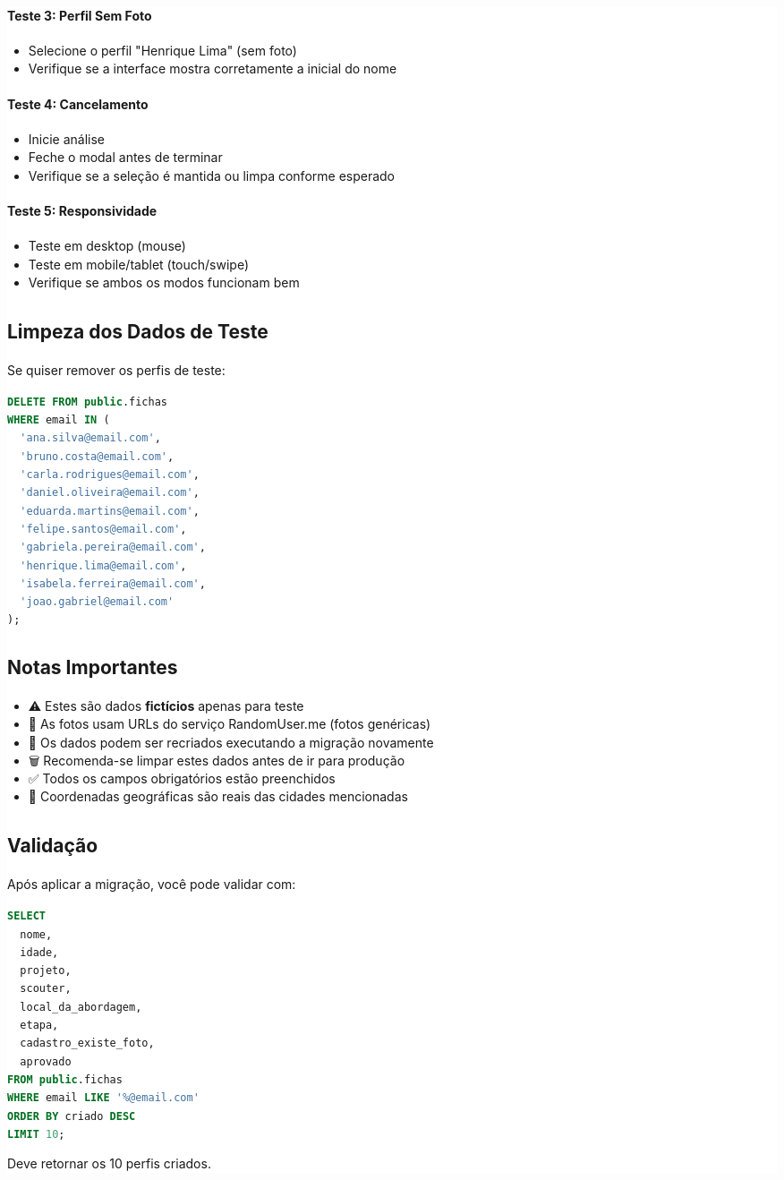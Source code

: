 #### Teste 3: Perfil Sem Foto
- Selecione o perfil "Henrique Lima" (sem foto)
- Verifique se a interface mostra corretamente a inicial do nome

#### Teste 4: Cancelamento
- Inicie análise
- Feche o modal antes de terminar
- Verifique se a seleção é mantida ou limpa conforme esperado

#### Teste 5: Responsividade
- Teste em desktop (mouse)
- Teste em mobile/tablet (touch/swipe)
- Verifique se ambos os modos funcionam bem

## Limpeza dos Dados de Teste

Se quiser remover os perfis de teste:

```sql
DELETE FROM public.fichas 
WHERE email IN (
  'ana.silva@email.com',
  'bruno.costa@email.com',
  'carla.rodrigues@email.com',
  'daniel.oliveira@email.com',
  'eduarda.martins@email.com',
  'felipe.santos@email.com',
  'gabriela.pereira@email.com',
  'henrique.lima@email.com',
  'isabela.ferreira@email.com',
  'joao.gabriel@email.com'
);
```

## Notas Importantes

- ⚠️ Estes são dados **fictícios** apenas para teste
- 📸 As fotos usam URLs do serviço RandomUser.me (fotos genéricas)
- 🔄 Os dados podem ser recriados executando a migração novamente
- 🗑️ Recomenda-se limpar estes dados antes de ir para produção
- ✅ Todos os campos obrigatórios estão preenchidos
- 📍 Coordenadas geográficas são reais das cidades mencionadas

## Validação

Após aplicar a migração, você pode validar com:

```sql
SELECT 
  nome, 
  idade, 
  projeto, 
  scouter, 
  local_da_abordagem,
  etapa,
  cadastro_existe_foto,
  aprovado
FROM public.fichas
WHERE email LIKE '%@email.com'
ORDER BY criado DESC
LIMIT 10;
```

Deve retornar os 10 perfis criados.
